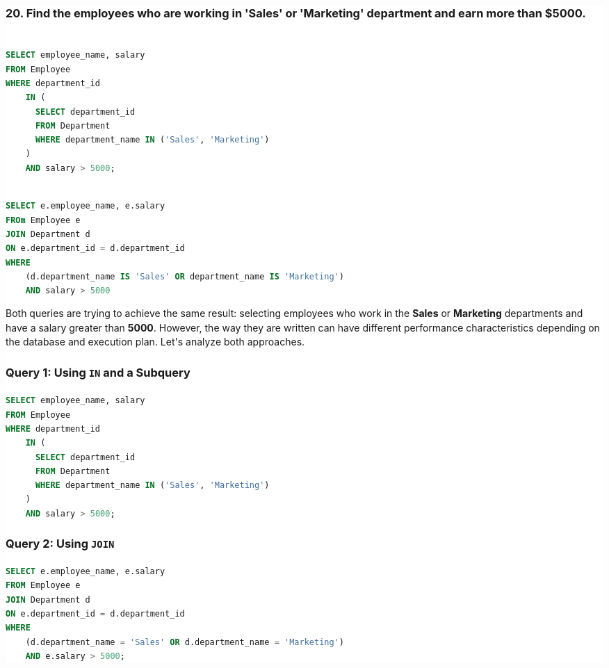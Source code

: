 
### **20. Find the employees who are working in 'Sales' or 'Marketing' department and earn more than $5000.**
```sql

SELECT employee_name, salary
FROM Employee
WHERE department_id 
	IN (
      SELECT department_id 
      FROM Department 
      WHERE department_name IN ('Sales', 'Marketing')
    )
	AND salary > 5000;

```


```sql

SELECT e.employee_name, e.salary
FROm Employee e
JOIN Department d
ON e.department_id = d.department_id
WHERE 
	(d.department_name IS 'Sales' OR department_name IS 'Marketing') 
    AND salary > 5000


```


Both queries are trying to achieve the same result: selecting employees who work in the **Sales** or **Marketing** departments and have a salary greater than **5000**. However, the way they are written can have different performance characteristics depending on the database and execution plan. Let's analyze both approaches.

### **Query 1: Using `IN` and a Subquery**
```sql
SELECT employee_name, salary
FROM Employee
WHERE department_id 
	IN (
      SELECT department_id 
      FROM Department 
      WHERE department_name IN ('Sales', 'Marketing')
    )
	AND salary > 5000;
```

### **Query 2: Using `JOIN`**
```sql
SELECT e.employee_name, e.salary
FROM Employee e
JOIN Department d
ON e.department_id = d.department_id
WHERE 
	(d.department_name = 'Sales' OR d.department_name = 'Marketing') 
    AND e.salary > 5000;
```
